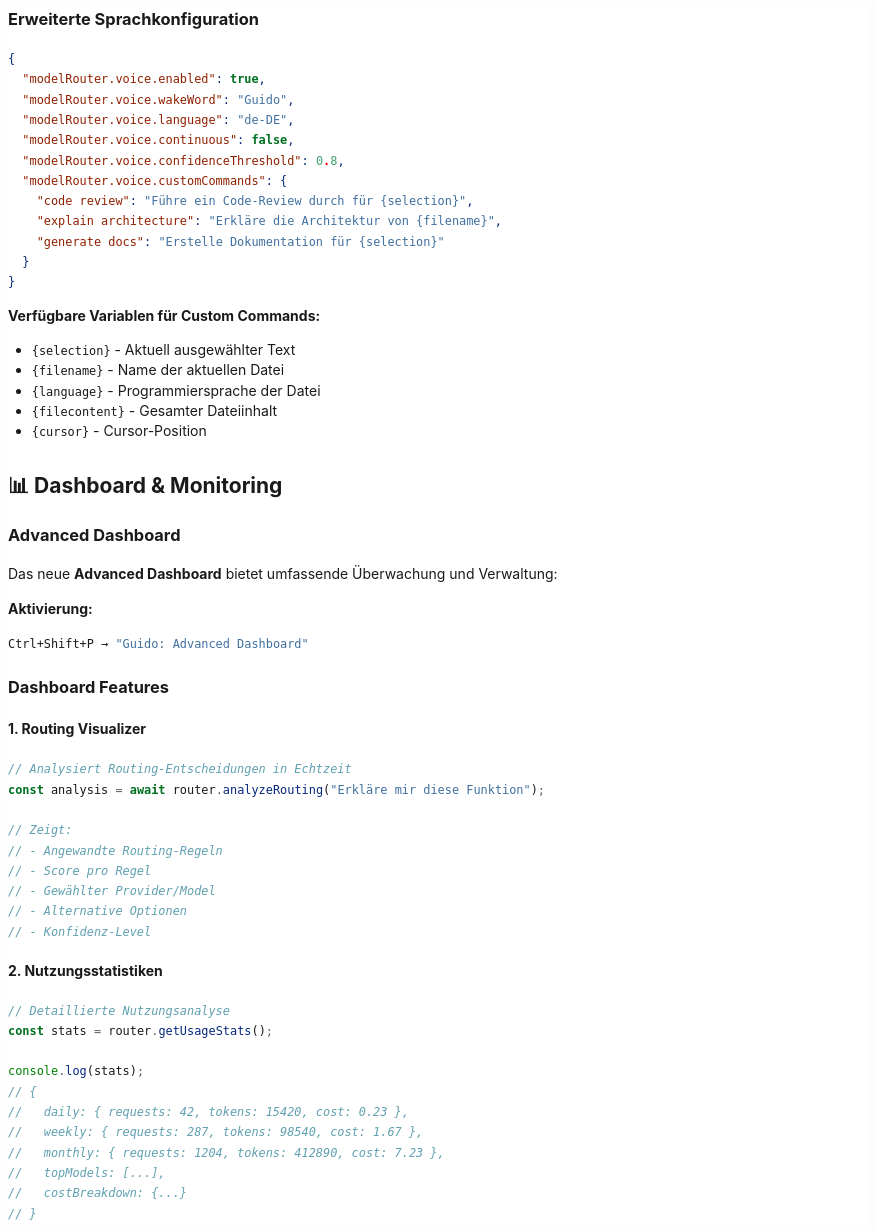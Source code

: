 ### Erweiterte Sprachkonfiguration

```json
{
  "modelRouter.voice.enabled": true,
  "modelRouter.voice.wakeWord": "Guido",
  "modelRouter.voice.language": "de-DE",
  "modelRouter.voice.continuous": false,
  "modelRouter.voice.confidenceThreshold": 0.8,
  "modelRouter.voice.customCommands": {
    "code review": "Führe ein Code-Review durch für {selection}",
    "explain architecture": "Erkläre die Architektur von {filename}",
    "generate docs": "Erstelle Dokumentation für {selection}"
  }
}
```

**Verfügbare Variablen für Custom Commands:**
- `{selection}` - Aktuell ausgewählter Text
- `{filename}` - Name der aktuellen Datei
- `{language}` - Programmiersprache der Datei
- `{filecontent}` - Gesamter Dateiinhalt
- `{cursor}` - Cursor-Position

## 📊 Dashboard & Monitoring

### Advanced Dashboard

Das neue **Advanced Dashboard** bietet umfassende Überwachung und Verwaltung:

**Aktivierung:**
```bash
Ctrl+Shift+P → "Guido: Advanced Dashboard"
```

### Dashboard Features

#### 1. Routing Visualizer
```typescript
// Analysiert Routing-Entscheidungen in Echtzeit
const analysis = await router.analyzeRouting("Erkläre mir diese Funktion");

// Zeigt:
// - Angewandte Routing-Regeln
// - Score pro Regel
// - Gewählter Provider/Model
// - Alternative Optionen
// - Konfidenz-Level
```

#### 2. Nutzungsstatistiken
```typescript
// Detaillierte Nutzungsanalyse
const stats = router.getUsageStats();

console.log(stats);
// {
//   daily: { requests: 42, tokens: 15420, cost: 0.23 },
//   weekly: { requests: 287, tokens: 98540, cost: 1.67 },
//   monthly: { requests: 1204, tokens: 412890, cost: 7.23 },
//   topModels: [...],
//   costBreakdown: {...}
// }
```
